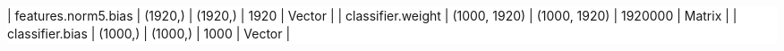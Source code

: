 | features.norm5.bias | (1920,) | (1920,) | 1920 | Vector |
| classifier.weight | (1000, 1920) | (1000, 1920) | 1920000 | Matrix |
| classifier.bias | (1000,) | (1000,) | 1000 | Vector |

